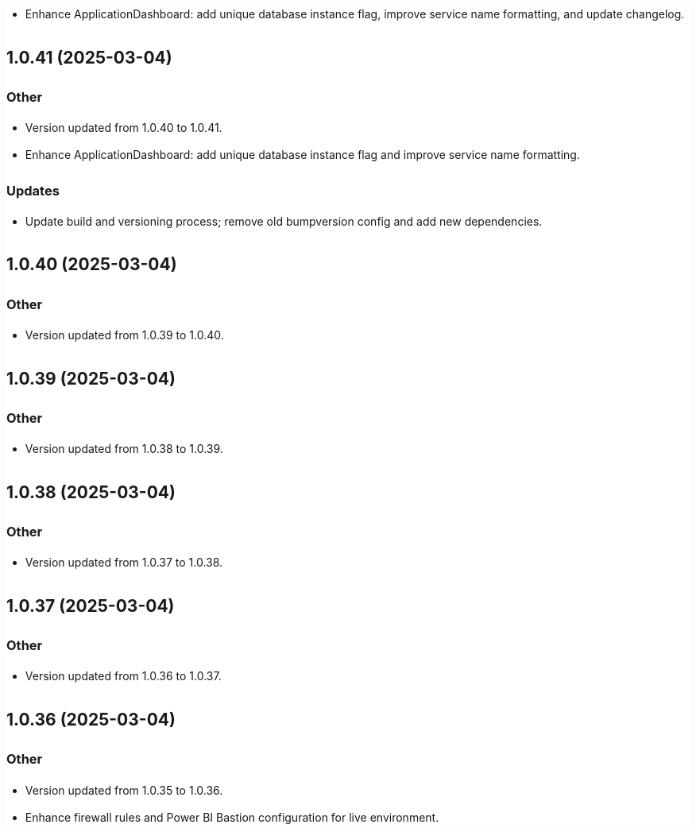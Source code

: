 - Enhance ApplicationDashboard: add unique database instance flag, improve service name formatting, and update changelog.
    

## 1.0.41 (2025-03-04)

### Other

- Version updated from 1.0.40 to 1.0.41.
    
- Enhance ApplicationDashboard: add unique database instance flag and improve service name formatting.
    
### Updates

- Update build and versioning process; remove old bumpversion config and add new dependencies.
    

## 1.0.40 (2025-03-04)

### Other

- Version updated from 1.0.39 to 1.0.40.
    

## 1.0.39 (2025-03-04)

### Other

- Version updated from 1.0.38 to 1.0.39.
    
## 1.0.38 (2025-03-04)

### Other

- Version updated from 1.0.37 to 1.0.38.
    
## 1.0.37 (2025-03-04)

### Other

- Version updated from 1.0.36 to 1.0.37.
    
## 1.0.36 (2025-03-04)

### Other

- Version updated from 1.0.35 to 1.0.36.
    
- Enhance firewall rules and Power BI Bastion configuration for live environment.
    